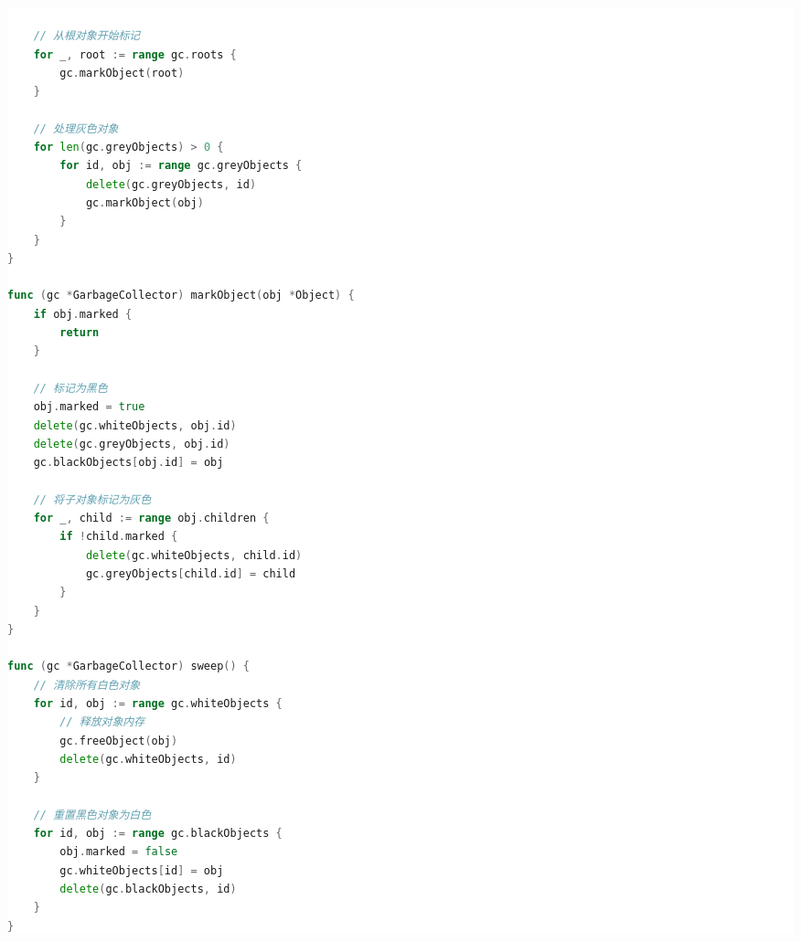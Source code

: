 ```go
    
    // 从根对象开始标记
    for _, root := range gc.roots {
        gc.markObject(root)
    }
    
    // 处理灰色对象
    for len(gc.greyObjects) > 0 {
        for id, obj := range gc.greyObjects {
            delete(gc.greyObjects, id)
            gc.markObject(obj)
        }
    }
}

func (gc *GarbageCollector) markObject(obj *Object) {
    if obj.marked {
        return
    }
    
    // 标记为黑色
    obj.marked = true
    delete(gc.whiteObjects, obj.id)
    delete(gc.greyObjects, obj.id)
    gc.blackObjects[obj.id] = obj
    
    // 将子对象标记为灰色
    for _, child := range obj.children {
        if !child.marked {
            delete(gc.whiteObjects, child.id)
            gc.greyObjects[child.id] = child
        }
    }
}

func (gc *GarbageCollector) sweep() {
    // 清除所有白色对象
    for id, obj := range gc.whiteObjects {
        // 释放对象内存
        gc.freeObject(obj)
        delete(gc.whiteObjects, id)
    }
    
    // 重置黑色对象为白色
    for id, obj := range gc.blackObjects {
        obj.marked = false
        gc.whiteObjects[id] = obj
        delete(gc.blackObjects, id)
    }
}
```

